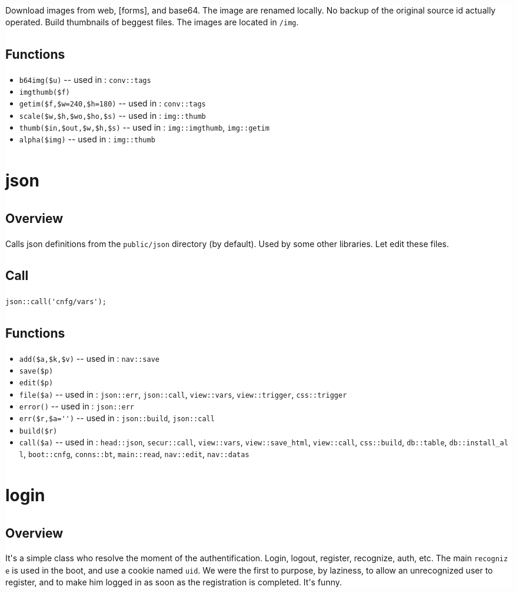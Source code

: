 Download images from web, [forms], and base64.
The image are renamed locally.
No backup of the original source id actually operated.
Build thumbnails of beggest files.
The images are located in `/img`.

## Functions

- `b64img($u)` -- used in : `conv::tags`
- `imgthumb($f)`
- `getim($f,$w=240,$h=180)` -- used in : `conv::tags`
- `scale($w,$h,$wo,$ho,$s)` -- used in : `img::thumb`
- `thumb($in,$out,$w,$h,$s)` -- used in : `img::imgthumb`, `img::getim`
- `alpha($img)` -- used in : `img::thumb`

# json

## Overview

Calls json definitions from the `public/json` directory (by default).
Used by some other libraries.
Let edit these files.

## Call

`json::call('cnfg/vars');`

## Functions

- `add($a,$k,$v)` -- used in : `nav::save`
- `save($p)`
- `edit($p)`
- `file($a)` -- used in : `json::err`, `json::call`, `view::vars`, `view::trigger`, `css::trigger`
- `error()` -- used in : `json::err`
- `err($r,$a='')` -- used in : `json::build`, `json::call`
- `build($r)`
- `call($a)` -- used in : `head::json`, `secur::call`, `view::vars`, `view::save_html`, `view::call`, `css::build`, `db::table`, `db::install_all`, `boot::cnfg`, `conns::bt`, `main::read`, `nav::edit`, `nav::datas`

# login

## Overview

It's a simple class who resolve the moment of the authentification.
Login, logout, register, recognize, auth, etc.
The main `recognize` is used in the boot, and use a cookie named `uid`.
We were the first to purpose, by laziness, to allow an unrecognized user to register, and to make him logged in as soon as the registration is completed. It's funny.
